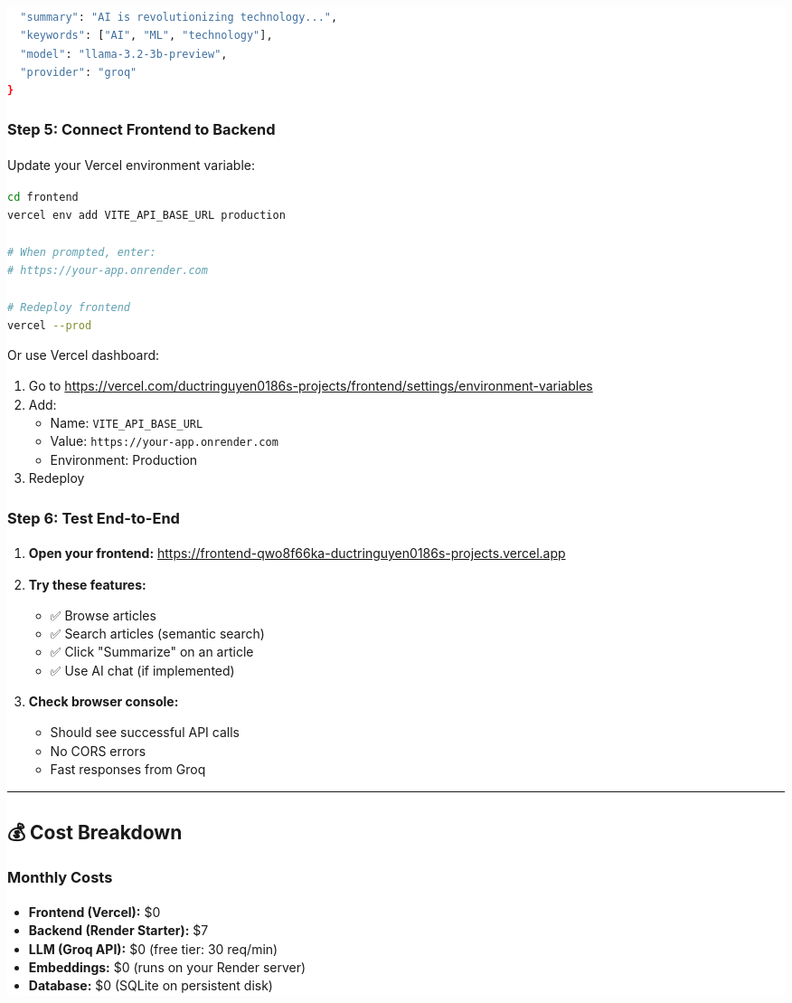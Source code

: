 ```bash
  "summary": "AI is revolutionizing technology...",
  "keywords": ["AI", "ML", "technology"],
  "model": "llama-3.2-3b-preview",
  "provider": "groq"
}
```

### Step 5: Connect Frontend to Backend

Update your Vercel environment variable:

```bash
cd frontend
vercel env add VITE_API_BASE_URL production

# When prompted, enter:
# https://your-app.onrender.com

# Redeploy frontend
vercel --prod
```

Or use Vercel dashboard:
1. Go to https://vercel.com/ductringuyen0186s-projects/frontend/settings/environment-variables
2. Add:
   - Name: `VITE_API_BASE_URL`
   - Value: `https://your-app.onrender.com`
   - Environment: Production
3. Redeploy

### Step 6: Test End-to-End

1. **Open your frontend:**
   https://frontend-qwo8f66ka-ductringuyen0186s-projects.vercel.app

2. **Try these features:**
   - ✅ Browse articles
   - ✅ Search articles (semantic search)
   - ✅ Click "Summarize" on an article
   - ✅ Use AI chat (if implemented)

3. **Check browser console:**
   - Should see successful API calls
   - No CORS errors
   - Fast responses from Groq

---

## 💰 Cost Breakdown

### Monthly Costs
- **Frontend (Vercel):** $0
- **Backend (Render Starter):** $7
- **LLM (Groq API):** $0 (free tier: 30 req/min)
- **Embeddings:** $0 (runs on your Render server)
- **Database:** $0 (SQLite on persistent disk)
